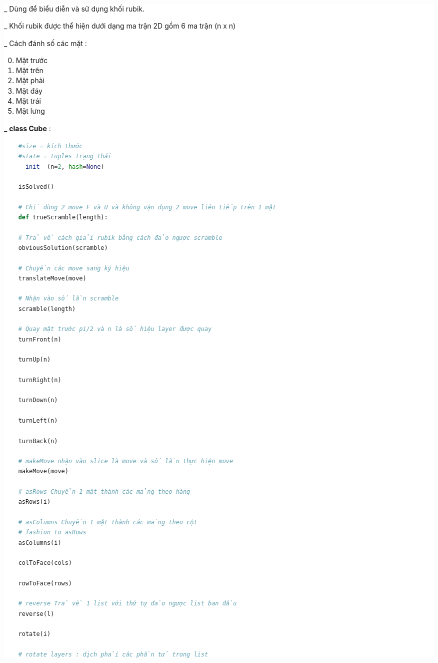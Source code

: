 _ Dùng để biểu diễn và sử dụng khối rubik. 

_ Khối rubik được thể hiện dưới dạng ma trận 2D gồm 6 ma trận (n x n) 

_ Cách đánh số các mặt : 

0. Mặt trước 
1. Mặt trên 
2. Mặt phải 
3. Mặt đáy 
4. Mặt trái 
5. Mặt lưng 

_ **class Cube** : 
```python
    #size = kích thước 
    #state = tuples trạng thái
    __init__(n=2, hash=None)

    isSolved()

    # Chỉ dùng 2 move F và U và không vận dụng 2 move liên tiếp trên 1 mặt
    def trueScramble(length):

    # Trả về cách giải rubik bằng cách đảo ngược scramble
    obviousSolution(scramble)

    # Chuyển các move sang ký hiệu
    translateMove(move)

    # Nhận vào số lần scramble
    scramble(length)

    # Quay mặt trước pi/2 và n là số hiệu layer được quay
    turnFront(n)

    turnUp(n)

    turnRight(n)

    turnDown(n)

    turnLeft(n)

    turnBack(n)

    # makeMove nhận vào slice là move và số lần thực hiện move
    makeMove(move)

    # asRows Chuyển 1 mặt thành các mảng theo hàng
    asRows(i)

    # asColumns Chuyển 1 mặt thành các mảng theo cột
    # fashion to asRows
    asColumns(i)

    colToFace(cols)

    rowToFace(rows)

    # reverse Trả về 1 list với thứ tự đảo ngược list ban đầu
    reverse(l)

    rotate(i)

    # rotate layers : dịch phải các phần tử trong list
```